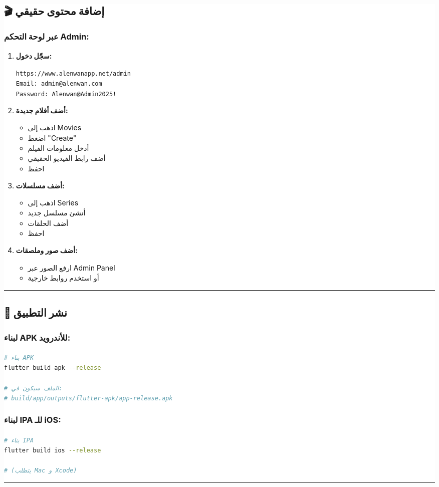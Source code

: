 
## 🎬 إضافة محتوى حقيقي

### عبر لوحة التحكم Admin:

1. **سجّل دخول:**
   ```
   https://www.alenwanapp.net/admin
   Email: admin@alenwan.com
   Password: Alenwan@Admin2025!
   ```

2. **أضف أفلام جديدة:**
   - اذهب إلى Movies
   - اضغط "Create"
   - أدخل معلومات الفيلم
   - أضف رابط الفيديو الحقيقي
   - احفظ

3. **أضف مسلسلات:**
   - اذهب إلى Series
   - أنشئ مسلسل جديد
   - أضف الحلقات
   - احفظ

4. **أضف صور وملصقات:**
   - ارفع الصور عبر Admin Panel
   - أو استخدم روابط خارجية

---

## 📱 نشر التطبيق

### لبناء APK للأندرويد:

```bash
# بناء APK
flutter build apk --release

# الملف سيكون في:
# build/app/outputs/flutter-apk/app-release.apk
```

### لبناء IPA للـ iOS:

```bash
# بناء IPA
flutter build ios --release

# (يتطلب Mac و Xcode)
```

---
